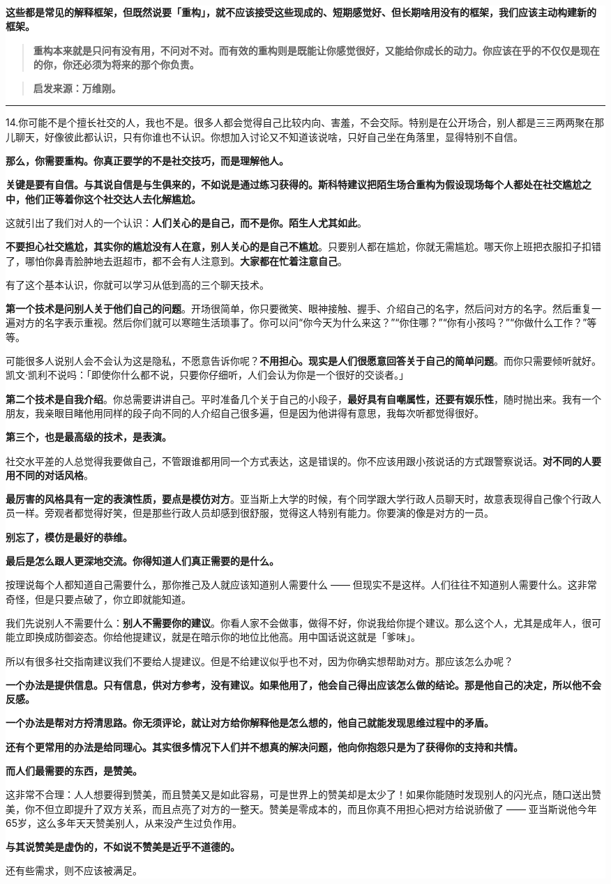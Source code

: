 **这些都是常见的解释框架，但既然说要「重构」，就不应该接受这些现成的、短期感觉好、但长期啥用没有的框架，我们应该主动构建新的框架。**

> **重构本来就是只问有没有用，不问对不对。而有效的重构则是既能让你感觉很好，又能给你成长的动力。你应该在乎的不仅仅是现在的你，你还必须为将来的那个你负责。**

> **启发来源：万维刚。**

---

14.你可能不是个擅长社交的人，我也不是。很多人都会觉得自己比较内向、害羞，不会交际。特别是在公开场合，别人都是三三两两聚在那儿聊天，好像彼此都认识，只有你谁也不认识。你想加入讨论又不知道该说啥，只好自己坐在角落里，显得特别不自信。

**那么，你需要重构。你真正要学的不是社交技巧，而是理解他人。**

**关键是要有自信。与其说自信是与生俱来的，不如说是通过练习获得的。斯科特建议把陌生场合重构为假设现场每个人都处在社交尴尬之中，他们正等着你这个社交达人去化解尴尬。**

这就引出了我们对人的一个认识：**人们关心的是自己，而不是你。陌生人尤其如此**。

**不要担心社交尴尬，其实你的尴尬没有人在意，别人关心的是自己不尴尬**。只要别人都在尴尬，你就无需尴尬。哪天你上班把衣服扣子扣错了，哪怕你鼻青脸肿地去逛超市，都不会有人注意到。**大家都在忙着注意自己**。

有了这个基本认识，你就可以学习从低到高的三个聊天技术。

**第一个技术是问别人关于他们自己的问题**。开场很简单，你只要微笑、眼神接触、握手、介绍自己的名字，然后问对方的名字。然后重复一遍对方的名字表示重视。然后你们就可以寒暄生活琐事了。你可以问“你今天为什么来这？”“你住哪？”“你有小孩吗？”“你做什么工作？”等等。

可能很多人说别人会不会认为这是隐私，不愿意告诉你呢？**不用担心。现实是人们很愿意回答关于自己的简单问题**。而你只需要倾听就好。凯文·凯利不说吗：「即使你什么都不说，只要你仔细听，人们会认为你是一个很好的交谈者。」

**第二个技术是自我介绍**。你总需要讲讲自己。平时准备几个关于自己的小段子，**最好具有自嘲属性，还要有娱乐性**，随时抛出来。我有一个朋友，我亲眼目睹他用同样的段子向不同的人介绍自己很多遍，但是因为他讲得有意思，我每次听都觉得很好。

**第三个，也是最高级的技术，是表演。**

社交水平差的人总觉得我要做自己，不管跟谁都用同一个方式表达，这是错误的。你不应该用跟小孩说话的方式跟警察说话。**对不同的人要用不同的对话风格**。

**最厉害的风格具有一定的表演性质，要点是模仿对方**。亚当斯上大学的时候，有个同学跟大学行政人员聊天时，故意表现得自己像个行政人员一样。旁观者都觉得好笑，但是那些行政人员却感到很舒服，觉得这人特别有能力。你要演的像是对方的一员。

**别忘了，模仿是最好的恭维。**

**最后是怎么跟人更深地交流。你得知道人们真正需要的是什么。**

按理说每个人都知道自己需要什么，那你推己及人就应该知道别人需要什么 —— 但现实不是这样。人们往往不知道别人需要什么。这非常奇怪，但是只要点破了，你立即就能知道。

我们先说别人不需要什么：**别人不需要你的建议**。你看人家不会做事，做得不好，你说我给你提个建议。那么这个人，尤其是成年人，很可能立即换成防御姿态。你给他提建议，就是在暗示你的地位比他高。用中国话说这就是「爹味」。

所以有很多社交指南建议我们不要给人提建议。但是不给建议似乎也不对，因为你确实想帮助对方。那应该怎么办呢？

**一个办法是提供信息。只有信息，供对方参考，没有建议。如果他用了，他会自己得出应该怎么做的结论。那是他自己的决定，所以他不会反感。**

**一个办法是帮对方捋清思路。你无须评论，就让对方给你解释他是怎么想的，他自己就能发现思维过程中的矛盾。**

**还有个更常用的办法是给同理心。其实很多情况下人们并不想真的解决问题，他向你抱怨只是为了获得你的支持和共情。**

**而人们最需要的东西，是赞美。**

这非常不合理：人人想要得到赞美，而且赞美又是如此容易，可是世界上的赞美却是太少了！如果你能随时发现别人的闪光点，随口送出赞美，你不但立即提升了双方关系，而且点亮了对方的一整天。赞美是零成本的，而且你真不用担心把对方给说骄傲了 —— 亚当斯说他今年65岁，这么多年天天赞美别人，从来没产生过负作用。

**与其说赞美是虚伪的，不如说不赞美是近乎不道德的。**

还有些需求，则不应该被满足。
